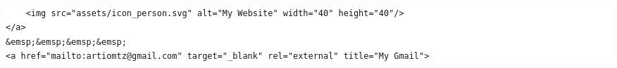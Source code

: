         <img src="assets/icon_person.svg" alt="My Website" width="40" height="40"/>
    </a>
    &emsp;&emsp;&emsp;&emsp;
    <a href="mailto:artiomtz@gmail.com" target="_blank" rel="external" title="My Gmail">